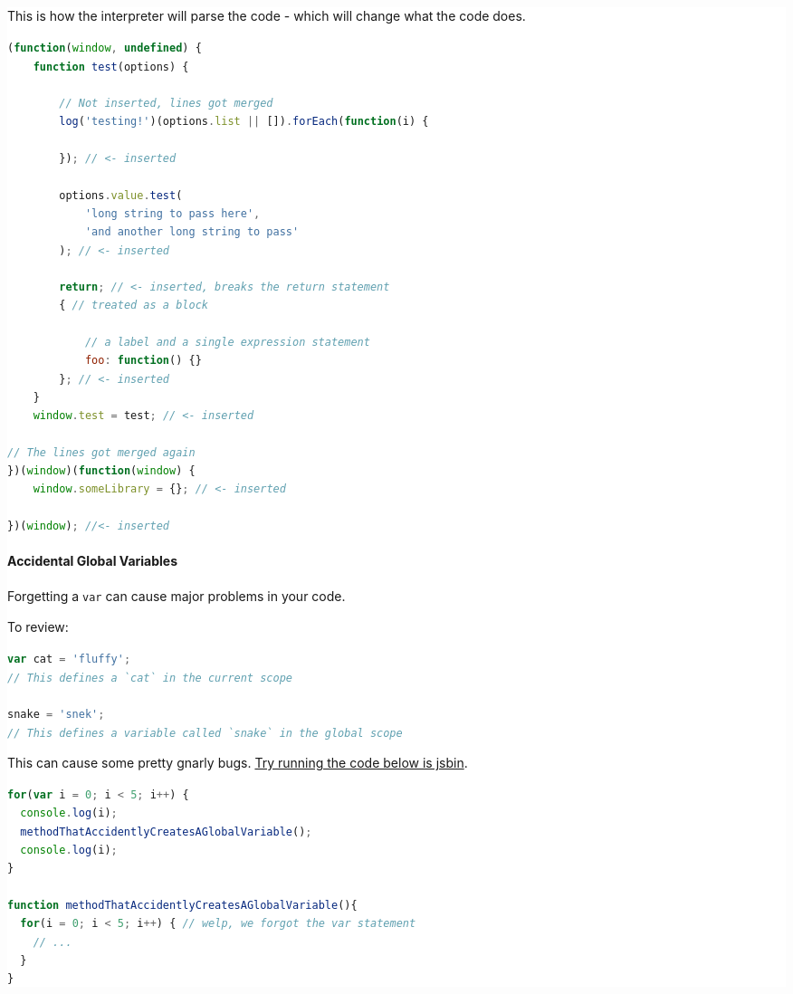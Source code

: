 This is how the interpreter will parse the code - which will change what the code does.

```js
(function(window, undefined) {
    function test(options) {

        // Not inserted, lines got merged
        log('testing!')(options.list || []).forEach(function(i) {

        }); // <- inserted

        options.value.test(
            'long string to pass here',
            'and another long string to pass'
        ); // <- inserted

        return; // <- inserted, breaks the return statement
        { // treated as a block

            // a label and a single expression statement
            foo: function() {}
        }; // <- inserted
    }
    window.test = test; // <- inserted

// The lines got merged again
})(window)(function(window) {
    window.someLibrary = {}; // <- inserted

})(window); //<- inserted
```

#### Accidental Global Variables

Forgetting a `var` can cause major problems in your code.

To review:

```js
var cat = 'fluffy';
// This defines a `cat` in the current scope

snake = 'snek';
// This defines a variable called `snake` in the global scope
```

This can cause some pretty gnarly bugs. [Try running the code below is jsbin](http://jsbin.com/fukuqupalo/edit?js,console).

```js
for(var i = 0; i < 5; i++) {
  console.log(i);
  methodThatAccidentlyCreatesAGlobalVariable();
  console.log(i);
}

function methodThatAccidentlyCreatesAGlobalVariable(){
  for(i = 0; i < 5; i++) { // welp, we forgot the var statement
    // ...
  }
}
```

